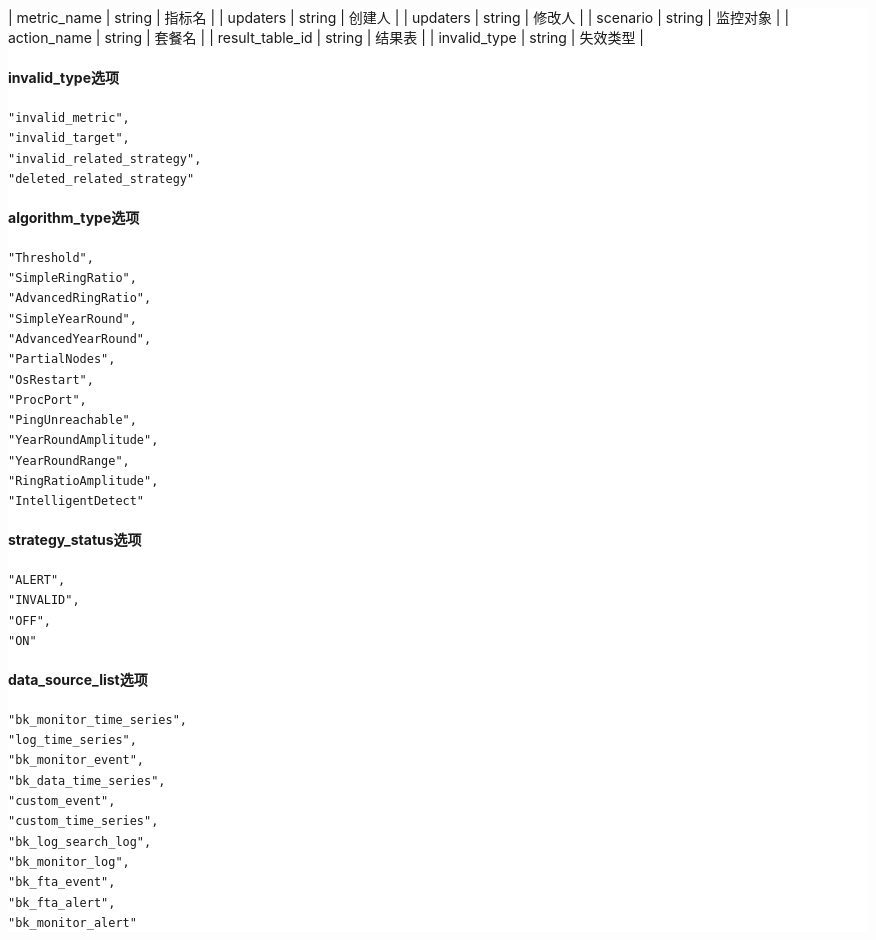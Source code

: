 | metric_name                      | string     | 指标名   |
| updaters                      | string     | 创建人   |
| updaters                      | string     | 修改人   |
| scenario                      | string     | 监控对象   |
| action_name                      | string     | 套餐名   |
| result_table_id                      | string     | 结果表   |
| invalid_type                      | string     | 失效类型   |

#### invalid_type选项
    "invalid_metric",
    "invalid_target",
    "invalid_related_strategy",
    "deleted_related_strategy"

#### algorithm_type选项
    "Threshold",
    "SimpleRingRatio",
    "AdvancedRingRatio",
    "SimpleYearRound",
    "AdvancedYearRound",
    "PartialNodes",
    "OsRestart",
    "ProcPort",
    "PingUnreachable",
    "YearRoundAmplitude",
    "YearRoundRange",
    "RingRatioAmplitude",
    "IntelligentDetect"

#### strategy_status选项
    "ALERT",
    "INVALID",
    "OFF",
    "ON"

#### data_source_list选项
    "bk_monitor_time_series",
    "log_time_series",
    "bk_monitor_event",
    "bk_data_time_series",
    "custom_event",
    "custom_time_series",
    "bk_log_search_log",
    "bk_monitor_log",
    "bk_fta_event",
    "bk_fta_alert",
    "bk_monitor_alert"
